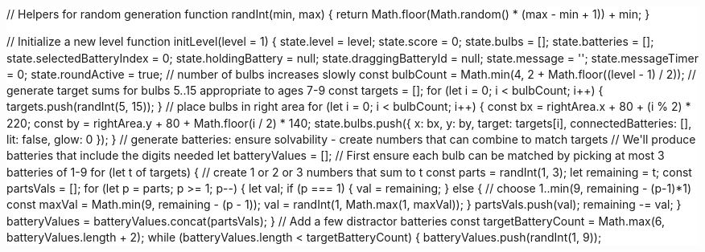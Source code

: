   // Helpers for random generation
  function randInt(min, max) {
    return Math.floor(Math.random() * (max - min + 1)) + min;
  }

  // Initialize a new level
  function initLevel(level = 1) {
    state.level = level;
    state.score = 0;
    state.bulbs = [];
    state.batteries = [];
    state.selectedBatteryIndex = 0;
    state.holdingBattery = null;
    state.draggingBatteryId = null;
    state.message = '';
    state.messageTimer = 0;
    state.roundActive = true;
    // number of bulbs increases slowly
    const bulbCount = Math.min(4, 2 + Math.floor((level - 1) / 2));
    // generate target sums for bulbs 5..15 appropriate to ages 7-9
    const targets = [];
    for (let i = 0; i < bulbCount; i++) {
      targets.push(randInt(5, 15));
    }
    // place bulbs in right area
    for (let i = 0; i < bulbCount; i++) {
      const bx = rightArea.x + 80 + (i % 2) * 220;
      const by = rightArea.y + 80 + Math.floor(i / 2) * 140;
      state.bulbs.push({
        x: bx,
        y: by,
        target: targets[i],
        connectedBatteries: [],
        lit: false,
        glow: 0
      });
    }
    // generate batteries: ensure solvability - create numbers that can combine to match targets
    // We'll produce batteries that include the digits needed
    let batteryValues = [];
    // First ensure each bulb can be matched by picking at most 3 batteries of 1-9
    for (let t of targets) {
      // create 1 or 2 or 3 numbers that sum to t
      const parts = randInt(1, 3);
      let remaining = t;
      const partsVals = [];
      for (let p = parts; p >= 1; p--) {
        let val;
        if (p === 1) {
          val = remaining;
        } else {
          // choose 1..min(9, remaining - (p-1)*1)
          const maxVal = Math.min(9, remaining - (p - 1));
          val = randInt(1, Math.max(1, maxVal));
        }
        partsVals.push(val);
        remaining -= val;
      }
      batteryValues = batteryValues.concat(partsVals);
    }
    // Add a few distractor batteries
    const targetBatteryCount = Math.max(6, batteryValues.length + 2);
    while (batteryValues.length < targetBatteryCount) {
      batteryValues.push(randInt(1, 9));